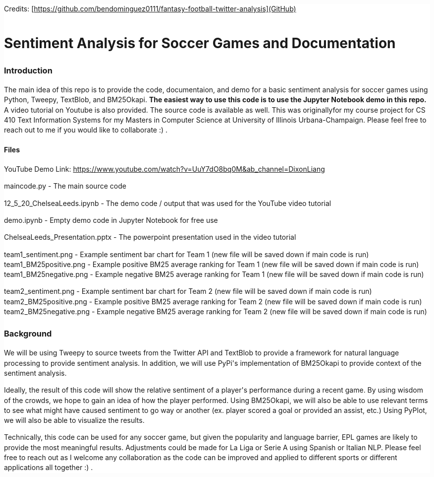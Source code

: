 Credits: [https://github.com/bendominguez0111/fantasy-football-twitter-analysis](GitHub)

# Sentiment Analysis for Soccer Games and Documentation

### Introduction

The main idea of this repo is to provide the code, documentaion, and demo for a basic sentiment analysis for soccer games using Python, Tweepy, TextBlob, and BM25Okapi. **The easiest way to use this code is to use the Jupyter Notebook demo in this repo.** A video tutorial on Youtube is also provided. The source code is available as well. This was originallyfor my course project for CS 410 Text Information Systems for my Masters in Computer Science at University of Illinois Urbana-Champaign.  Please feel free to reach out to me if you would like to collaborate :) .

#### Files 

YouTube Demo Link: https://www.youtube.com/watch?v=UuY7dO8bq0M&ab_channel=DixonLiang

maincode.py - The main source code

12_5_20_ChelseaLeeds.ipynb - The demo code / output that was used for the YouTube video tutorial 

demo.ipynb - Empty demo code in Jupyter Notebook for free use

ChelseaLeeds_Presentation.pptx - The powerpoint presentation used in the video tutorial

team1_sentiment.png - Example sentiment bar chart for Team 1 (new file will be saved down if main code is run)
team1_BM25positive.png - Example positive BM25 average ranking for Team 1 (new file will be saved down if main code is run)
team1_BM25negative.png - Example negative BM25 average ranking for Team 1 (new file will be saved down if main code is run)

team2_sentiment.png - Example sentiment bar chart for Team 2 (new file will be saved down if main code is run)
team2_BM25positive.png - Example positive BM25 average ranking for Team 2 (new file will be saved down if main code is run)
team2_BM25negative.png - Example negative BM25 average ranking for Team 2 (new file will be saved down if main code is run)

### Background

We will be using Tweepy to source tweets from the Twitter API and TextBlob to provide a framework for natural language processing to provide sentiment analysis. In addition, we will use PyPi's implementation of BM25Okapi to provide context of the sentiment analysis.

Ideally, the result of this code will show the relative sentiment of a player's performance during a recent game. By using wisdom of the crowds, we hope to gain an idea of how the player performed. Using BM25Okapi, we will also be able to use relevant terms to see what might have caused sentiment to go way or another (ex. player scored a goal or provided an assist, etc.) Using PyPlot, we will also be able to visualize the results.

Technically, this code can be used for any soccer game, but given the popularity and language barrier, EPL games are likely to provide the most meaningful results. Adjustments could be made for La Liga or Serie A using Spanish or Italian NLP. Please feel free to reach out as I welcome any collaboration as the code can be improved and applied to different sports or different applications all together :) .
